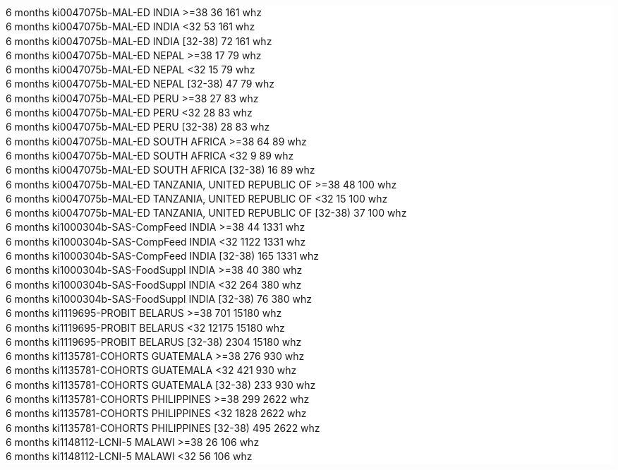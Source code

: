 6 months    ki0047075b-MAL-ED          INDIA                          >=38           36     161  whz              
6 months    ki0047075b-MAL-ED          INDIA                          <32            53     161  whz              
6 months    ki0047075b-MAL-ED          INDIA                          [32-38)        72     161  whz              
6 months    ki0047075b-MAL-ED          NEPAL                          >=38           17      79  whz              
6 months    ki0047075b-MAL-ED          NEPAL                          <32            15      79  whz              
6 months    ki0047075b-MAL-ED          NEPAL                          [32-38)        47      79  whz              
6 months    ki0047075b-MAL-ED          PERU                           >=38           27      83  whz              
6 months    ki0047075b-MAL-ED          PERU                           <32            28      83  whz              
6 months    ki0047075b-MAL-ED          PERU                           [32-38)        28      83  whz              
6 months    ki0047075b-MAL-ED          SOUTH AFRICA                   >=38           64      89  whz              
6 months    ki0047075b-MAL-ED          SOUTH AFRICA                   <32             9      89  whz              
6 months    ki0047075b-MAL-ED          SOUTH AFRICA                   [32-38)        16      89  whz              
6 months    ki0047075b-MAL-ED          TANZANIA, UNITED REPUBLIC OF   >=38           48     100  whz              
6 months    ki0047075b-MAL-ED          TANZANIA, UNITED REPUBLIC OF   <32            15     100  whz              
6 months    ki0047075b-MAL-ED          TANZANIA, UNITED REPUBLIC OF   [32-38)        37     100  whz              
6 months    ki1000304b-SAS-CompFeed    INDIA                          >=38           44    1331  whz              
6 months    ki1000304b-SAS-CompFeed    INDIA                          <32          1122    1331  whz              
6 months    ki1000304b-SAS-CompFeed    INDIA                          [32-38)       165    1331  whz              
6 months    ki1000304b-SAS-FoodSuppl   INDIA                          >=38           40     380  whz              
6 months    ki1000304b-SAS-FoodSuppl   INDIA                          <32           264     380  whz              
6 months    ki1000304b-SAS-FoodSuppl   INDIA                          [32-38)        76     380  whz              
6 months    ki1119695-PROBIT           BELARUS                        >=38          701   15180  whz              
6 months    ki1119695-PROBIT           BELARUS                        <32         12175   15180  whz              
6 months    ki1119695-PROBIT           BELARUS                        [32-38)      2304   15180  whz              
6 months    ki1135781-COHORTS          GUATEMALA                      >=38          276     930  whz              
6 months    ki1135781-COHORTS          GUATEMALA                      <32           421     930  whz              
6 months    ki1135781-COHORTS          GUATEMALA                      [32-38)       233     930  whz              
6 months    ki1135781-COHORTS          PHILIPPINES                    >=38          299    2622  whz              
6 months    ki1135781-COHORTS          PHILIPPINES                    <32          1828    2622  whz              
6 months    ki1135781-COHORTS          PHILIPPINES                    [32-38)       495    2622  whz              
6 months    ki1148112-LCNI-5           MALAWI                         >=38           26     106  whz              
6 months    ki1148112-LCNI-5           MALAWI                         <32            56     106  whz              